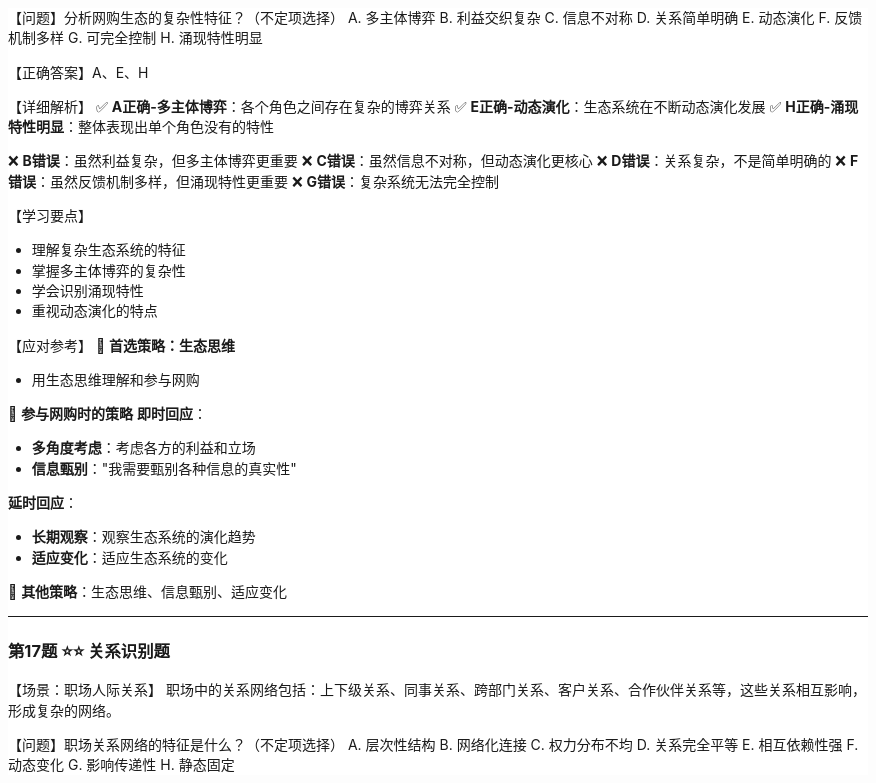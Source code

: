 【问题】分析网购生态的复杂性特征？（不定项选择）
A. 多主体博弈
B. 利益交织复杂
C. 信息不对称
D. 关系简单明确
E. 动态演化
F. 反馈机制多样
G. 可完全控制
H. 涌现特性明显

【正确答案】A、E、H

【详细解析】
✅ **A正确-多主体博弈**：各个角色之间存在复杂的博弈关系
✅ **E正确-动态演化**：生态系统在不断动态演化发展
✅ **H正确-涌现特性明显**：整体表现出单个角色没有的特性

❌ **B错误**：虽然利益复杂，但多主体博弈更重要
❌ **C错误**：虽然信息不对称，但动态演化更核心
❌ **D错误**：关系复杂，不是简单明确的
❌ **F错误**：虽然反馈机制多样，但涌现特性更重要
❌ **G错误**：复杂系统无法完全控制

【学习要点】
- 理解复杂生态系统的特征
- 掌握多主体博弈的复杂性
- 学会识别涌现特性
- 重视动态演化的特点

【应对参考】
🥇 **首选策略：生态思维**
- 用生态思维理解和参与网购

🔄 **参与网购时的策略**
**即时回应**：
- **多角度考虑**：考虑各方的利益和立场
- **信息甄别**："我需要甄别各种信息的真实性"

**延时回应**：
- **长期观察**：观察生态系统的演化趋势
- **适应变化**：适应生态系统的变化

🎯 **其他策略**：生态思维、信息甄别、适应变化

---

### 第17题 ⭐⭐ 关系识别题

【场景：职场人际关系】
职场中的关系网络包括：上下级关系、同事关系、跨部门关系、客户关系、合作伙伴关系等，这些关系相互影响，形成复杂的网络。

【问题】职场关系网络的特征是什么？（不定项选择）
A. 层次性结构
B. 网络化连接
C. 权力分布不均
D. 关系完全平等
E. 相互依赖性强
F. 动态变化
G. 影响传递性
H. 静态固定

